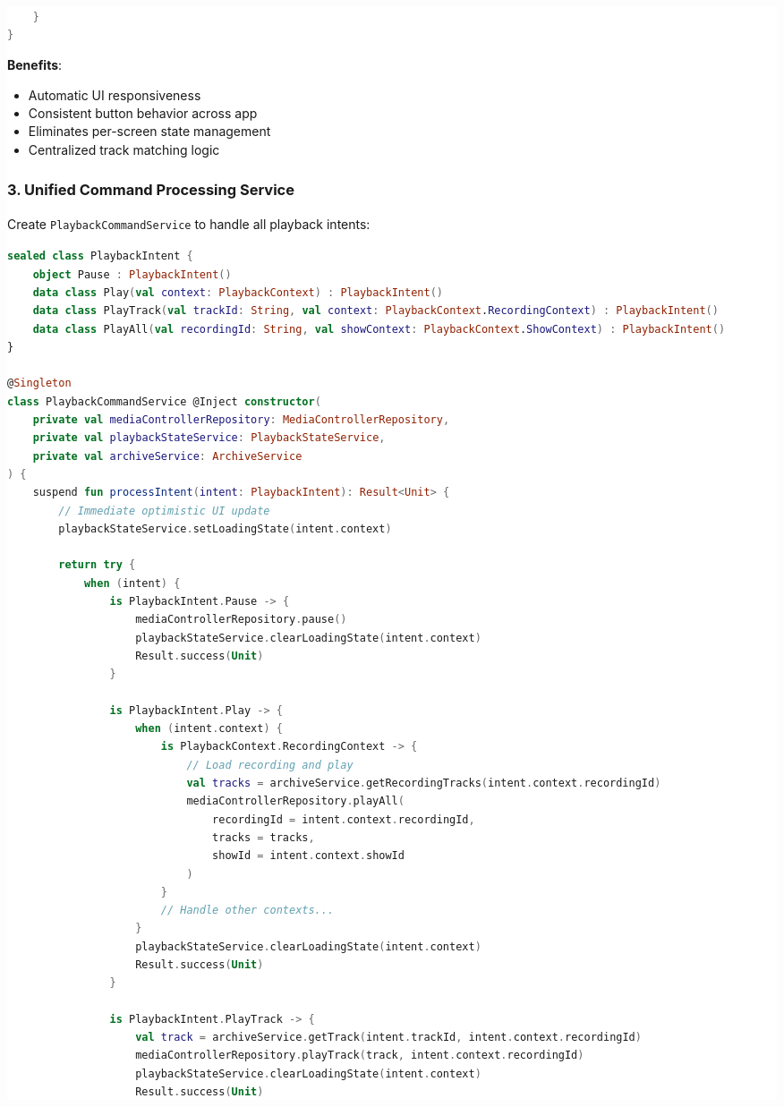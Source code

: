 ```kotlin
    }
}
```

**Benefits**:
- Automatic UI responsiveness
- Consistent button behavior across app
- Eliminates per-screen state management
- Centralized track matching logic

### 3. **Unified Command Processing Service**
Create `PlaybackCommandService` to handle all playback intents:

```kotlin
sealed class PlaybackIntent {
    object Pause : PlaybackIntent()
    data class Play(val context: PlaybackContext) : PlaybackIntent()
    data class PlayTrack(val trackId: String, val context: PlaybackContext.RecordingContext) : PlaybackIntent()
    data class PlayAll(val recordingId: String, val showContext: PlaybackContext.ShowContext) : PlaybackIntent()
}

@Singleton  
class PlaybackCommandService @Inject constructor(
    private val mediaControllerRepository: MediaControllerRepository,
    private val playbackStateService: PlaybackStateService,
    private val archiveService: ArchiveService
) {
    suspend fun processIntent(intent: PlaybackIntent): Result<Unit> {
        // Immediate optimistic UI update
        playbackStateService.setLoadingState(intent.context)
        
        return try {
            when (intent) {
                is PlaybackIntent.Pause -> {
                    mediaControllerRepository.pause()
                    playbackStateService.clearLoadingState(intent.context)
                    Result.success(Unit)
                }
                
                is PlaybackIntent.Play -> {
                    when (intent.context) {
                        is PlaybackContext.RecordingContext -> {
                            // Load recording and play
                            val tracks = archiveService.getRecordingTracks(intent.context.recordingId)
                            mediaControllerRepository.playAll(
                                recordingId = intent.context.recordingId,
                                tracks = tracks,
                                showId = intent.context.showId
                            )
                        }
                        // Handle other contexts...
                    }
                    playbackStateService.clearLoadingState(intent.context)
                    Result.success(Unit)
                }
                
                is PlaybackIntent.PlayTrack -> {
                    val track = archiveService.getTrack(intent.trackId, intent.context.recordingId)
                    mediaControllerRepository.playTrack(track, intent.context.recordingId)
                    playbackStateService.clearLoadingState(intent.context)
                    Result.success(Unit)
```